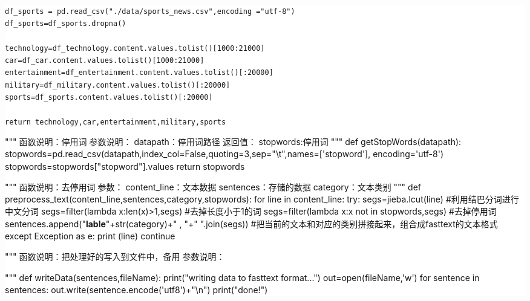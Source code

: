     df_sports = pd.read_csv("./data/sports_news.csv",encoding ="utf-8")
    df_sports=df_sports.dropna()

    technology=df_technology.content.values.tolist()[1000:21000]
    car=df_car.content.values.tolist()[1000:21000]
    entertainment=df_entertainment.content.values.tolist()[:20000]
    military=df_military.content.values.tolist()[:20000]
    sports=df_sports.content.values.tolist()[:20000]

    return technology,car,entertainment,military,sports

"""
函数说明：停用词
参数说明：
    datapath：停用词路径
返回值：
    stopwords:停用词
"""
def getStopWords(datapath):
    stopwords=pd.read_csv(datapath,index_col=False,quoting=3,sep="\t",names=['stopword'], encoding='utf-8')
    stopwords=stopwords["stopword"].values
    return stopwords

"""
函数说明：去停用词
参数：
    content_line：文本数据
    sentences：存储的数据
    category：文本类别
"""
def preprocess_text(content_line,sentences,category,stopwords):
    for line in content_line:
        try:
            segs=jieba.lcut(line)    #利用结巴分词进行中文分词
            segs=filter(lambda x:len(x)>1,segs)    #去掉长度小于1的词
            segs=filter(lambda x:x not in stopwords,segs)    #去掉停用词
            sentences.append("__lable__"+str(category)+" , "+" ".join(segs))    #把当前的文本和对应的类别拼接起来，组合成fasttext的文本格式
        except Exception as e:
            print (line)
            continue

"""
函数说明：把处理好的写入到文件中，备用
参数说明：

"""
def writeData(sentences,fileName):
    print("writing data to fasttext format...")
    out=open(fileName,'w')
    for sentence in sentences:
        out.write(sentence.encode('utf8')+"\n")
    print("done!")
